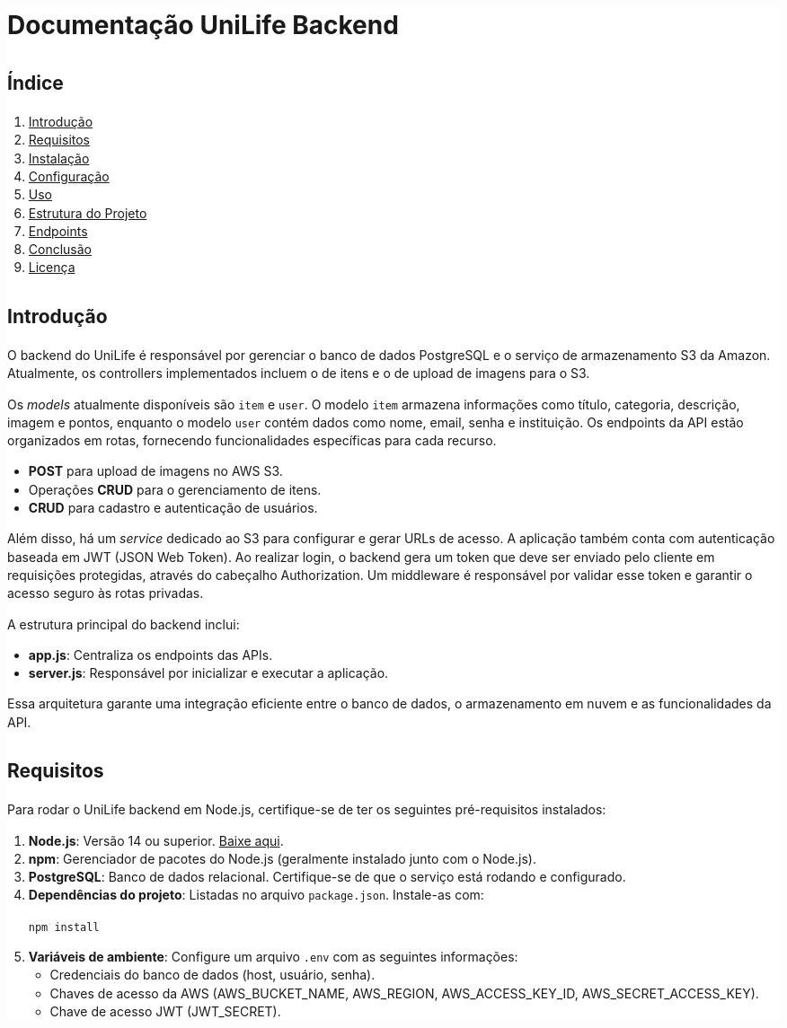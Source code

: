 # Documentação UniLife Backend

## Índice
1. [Introdução](#introdução)
2. [Requisitos](#requisitos)
3. [Instalação](#instalação)
4. [Configuração](#configuração)
5. [Uso](#uso)
6. [Estrutura do Projeto](#estrutura-do-projeto)
7. [Endpoints](#endpoints)
8. [Conclusão](#conclusão)
9. [Licença](#licença)

## Introdução
O backend do UniLife é responsável por gerenciar o banco de dados PostgreSQL e o serviço de armazenamento S3 da Amazon. Atualmente, os controllers implementados incluem o de itens e o de upload de imagens para o S3. 

Os *models* atualmente disponíveis são `item` e `user`. O modelo `item` armazena informações como título, categoria, descrição, imagem e pontos, enquanto o modelo `user` contém dados como nome, email, senha e instituição. Os endpoints da API estão organizados em rotas, fornecendo funcionalidades específicas para cada recurso.

- **POST** para upload de imagens no AWS S3.
- Operações **CRUD** para o gerenciamento de itens.
- **CRUD** para cadastro e autenticação de usuários.

Além disso, há um *service* dedicado ao S3 para configurar e gerar URLs de acesso. A aplicação também conta com autenticação baseada em JWT (JSON Web Token). Ao realizar login, o backend gera um token que deve ser enviado pelo cliente em requisições protegidas, através do cabeçalho Authorization. Um middleware é responsável por validar esse token e garantir o acesso seguro às rotas privadas.

A estrutura principal do backend inclui:
- **app.js**: Centraliza os endpoints das APIs.
- **server.js**: Responsável por inicializar e executar a aplicação.

Essa arquitetura garante uma integração eficiente entre o banco de dados, o armazenamento em nuvem e as funcionalidades da API.

## Requisitos

Para rodar o UniLife backend em Node.js, certifique-se de ter os seguintes pré-requisitos instalados:

1. **Node.js**: Versão 14 ou superior. [Baixe aqui](https://nodejs.org/).
2. **npm**: Gerenciador de pacotes do Node.js (geralmente instalado junto com o Node.js).
3. **PostgreSQL**: Banco de dados relacional. Certifique-se de que o serviço está rodando e configurado.
4. **Dependências do projeto**: Listadas no arquivo `package.json`. Instale-as com:
    ```bash
    npm install
    ```
5. **Variáveis de ambiente**: Configure um arquivo `.env` com as seguintes informações:
    - Credenciais do banco de dados (host, usuário, senha).
    - Chaves de acesso da AWS (AWS_BUCKET_NAME, AWS_REGION, AWS_ACCESS_KEY_ID, AWS_SECRET_ACCESS_KEY).
    - Chave de acesso JWT (JWT_SECRET).
